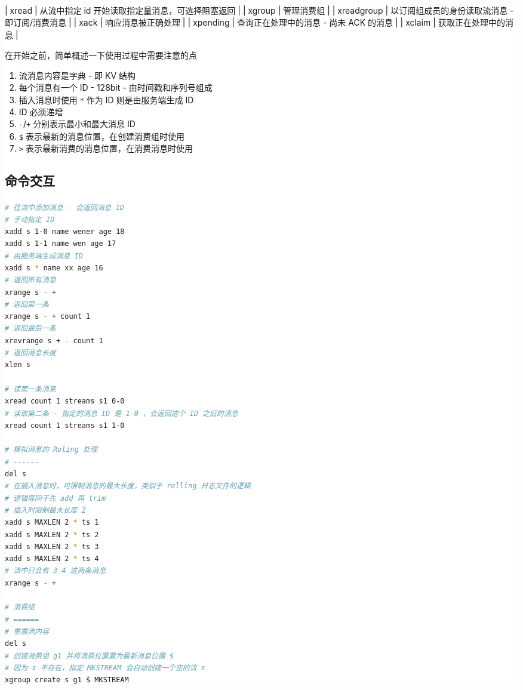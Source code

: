 | xread      | 从流中指定 id 开始读取指定量消息，可选择阻塞返回 |
| xgroup     | 管理消费组                                       |
| xreadgroup | 以订阅组成员的身份读取流消息 - 即订阅/消费消息   |
| xack       | 响应消息被正确处理                               |
| xpending   | 查询正在处理中的消息 - 尚未 ACK 的消息           |
| xclaim     | 获取正在处理中的消息                             |

在开始之前，简单概述一下使用过程中需要注意的点

1. 流消息内容是字典 - 即 KV 结构
2. 每个消息有一个 ID - 128bit - 由时间戳和序列号组成
3. 插入消息时使用 `*` 作为 ID 则是由服务端生成 ID
4. ID 必须递增
5. `-`/`+` 分别表示最小和最大消息 ID
6. `$` 表示最新的消息位置，在创建消费组时使用
7. `>` 表示最新消费的消息位置，在消费消息时使用

## 命令交互

```bash
# 往流中添加消息 - 会返回消息 ID
# 手动指定 ID
xadd s 1-0 name wener age 18
xadd s 1-1 name wen age 17
# 由服务端生成消息 ID
xadd s * name xx age 16
# 返回所有消息
xrange s - +
# 返回第一条
xrange s - + count 1
# 返回最后一条
xrevrange s + - count 1
# 返回消息长度
xlen s

# 读第一条消息
xread count 1 streams s1 0-0
# 读取第二条 - 指定的消息 ID 是 1-0 ，会返回这个 ID 之后的消息
xread count 1 streams s1 1-0

# 模拟消息的 Roling 处理
# ------
del s
# 在插入消息时，可限制消息的最大长度，类似于 rolling 日志文件的逻辑
# 逻辑等同于先 add 再 trim
# 插入时限制最大长度 2
xadd s MAXLEN 2 * ts 1
xadd s MAXLEN 2 * ts 2
xadd s MAXLEN 2 * ts 3
xadd s MAXLEN 2 * ts 4
# 流中只会有 3 4 这两条消息
xrange s - +

# 消费组
# ======
# 重置流内容
del s
# 创建消费组 g1 并将消费位置置为最新消息位置 $
# 因为 s 不存在，指定 MKSTREAM 会自动创建一个空的流 s
xgroup create s g1 $ MKSTREAM
```